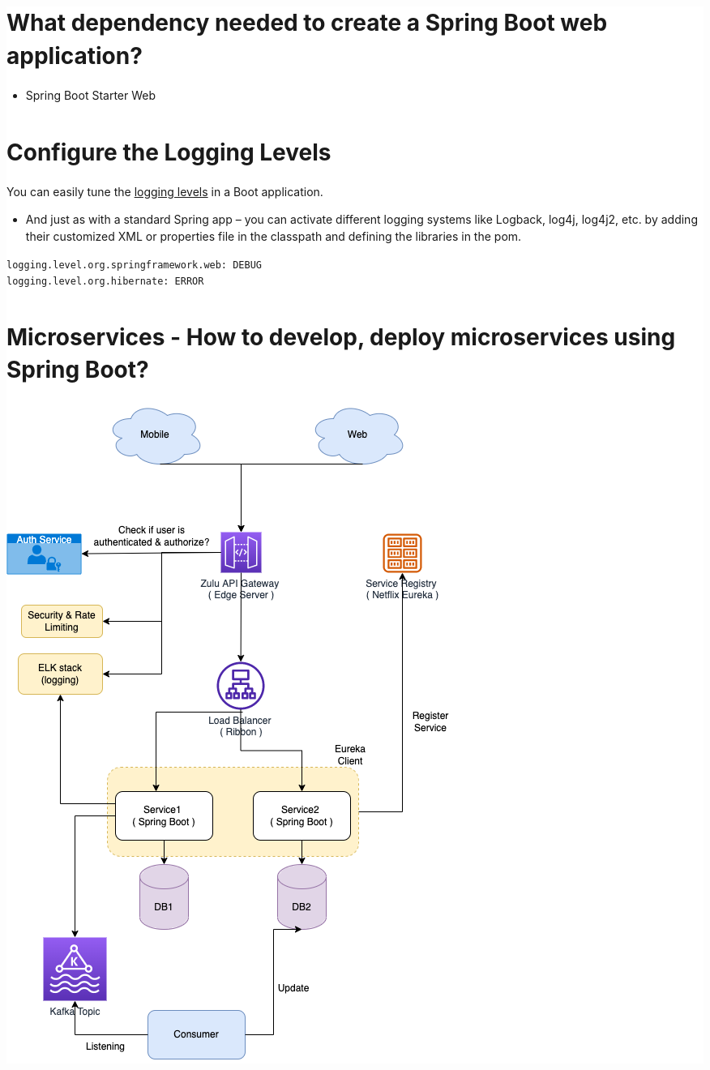# What dependency needed to create a Spring Boot web application?
- Spring Boot Starter Web

# Configure the Logging Levels

You can easily tune the [logging levels](https://www.baeldung.com/spring-boot-application-configuration) in a Boot application.
- And just as with a standard Spring app – you can activate different logging systems like Logback, log4j, log4j2, etc. by adding their customized XML or properties file in the classpath and defining the libraries in the pom.

```config
logging.level.org.springframework.web: DEBUG
logging.level.org.hibernate: ERROR
```

# Microservices - How to develop, deploy microservices using Spring Boot?

![](assets/Spring-Boot-MicroService-OnPerm.drawio.png)
